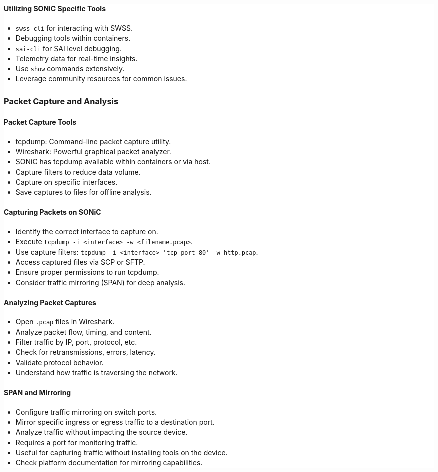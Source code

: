 #### Utilizing SONiC Specific Tools

- `swss-cli` for interacting with SWSS.
- Debugging tools within containers.
- `sai-cli` for SAI level debugging.
- Telemetry data for real-time insights.
- Use `show` commands extensively.
- Leverage community resources for common issues.

### Packet Capture and Analysis

#### Packet Capture Tools

- tcpdump: Command-line packet capture utility.
- Wireshark: Powerful graphical packet analyzer.
- SONiC has tcpdump available within containers or via host.
- Capture filters to reduce data volume.
- Capture on specific interfaces.
- Save captures to files for offline analysis.

#### Capturing Packets on SONiC

- Identify the correct interface to capture on.
- Execute `tcpdump -i <interface> -w <filename.pcap>`.
- Use capture filters: `tcpdump -i <interface> 'tcp port 80' -w http.pcap`.
- Access captured files via SCP or SFTP.
- Ensure proper permissions to run tcpdump.
- Consider traffic mirroring (SPAN) for deep analysis.

#### Analyzing Packet Captures

- Open `.pcap` files in Wireshark.
- Analyze packet flow, timing, and content.
- Filter traffic by IP, port, protocol, etc.
- Check for retransmissions, errors, latency.
- Validate protocol behavior.
- Understand how traffic is traversing the network.

#### SPAN and Mirroring

- Configure traffic mirroring on switch ports.
- Mirror specific ingress or egress traffic to a destination port.
- Analyze traffic without impacting the source device.
- Requires a port for monitoring traffic.
- Useful for capturing traffic without installing tools on the device.
- Check platform documentation for mirroring capabilities.

